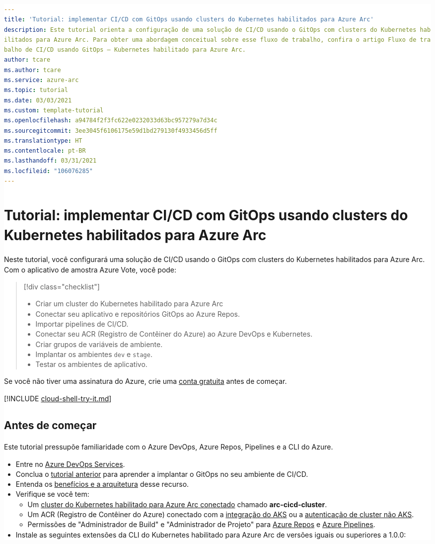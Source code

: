 ```yaml
---
title: 'Tutorial: implementar CI/CD com GitOps usando clusters do Kubernetes habilitados para Azure Arc'
description: Este tutorial orienta a configuração de uma solução de CI/CD usando o GitOps com clusters do Kubernetes habilitados para Azure Arc. Para obter uma abordagem conceitual sobre esse fluxo de trabalho, confira o artigo Fluxo de trabalho de CI/CD usando GitOps – Kubernetes habilitado para Azure Arc.
author: tcare
ms.author: tcare
ms.service: azure-arc
ms.topic: tutorial
ms.date: 03/03/2021
ms.custom: template-tutorial
ms.openlocfilehash: a94784f2f3fc622e0232033d63bc957279a7d34c
ms.sourcegitcommit: 3ee3045f6106175e59d1bd279130f4933456d5ff
ms.translationtype: HT
ms.contentlocale: pt-BR
ms.lasthandoff: 03/31/2021
ms.locfileid: "106076285"
---
```

# <a name="tutorial-implement-cicd-with-gitops-using-azure-arc-enabled-kubernetes-clusters"></a>Tutorial: implementar CI/CD com GitOps usando clusters do Kubernetes habilitados para Azure Arc


Neste tutorial, você configurará uma solução de CI/CD usando o GitOps com clusters do Kubernetes habilitados para Azure Arc. Com o aplicativo de amostra Azure Vote, você pode:

> [!div class="checklist"]
> * Criar um cluster do Kubernetes habilitado para Azure Arc
> * Conectar seu aplicativo e repositórios GitOps ao Azure Repos.
> * Importar pipelines de CI/CD.
> * Conectar seu ACR (Registro de Contêiner do Azure) ao Azure DevOps e Kubernetes.
> * Criar grupos de variáveis de ambiente.
> * Implantar os ambientes `dev` e `stage`.
> * Testar os ambientes de aplicativo.

Se você não tiver uma assinatura do Azure, crie uma [conta gratuita](https://azure.microsoft.com/free/?WT.mc_id=A261C142F) antes de começar.

[!INCLUDE [cloud-shell-try-it.md](../../../includes/cloud-shell-try-it.md)]

## <a name="before-you-begin"></a>Antes de começar

Este tutorial pressupõe familiaridade com o Azure DevOps, Azure Repos, Pipelines e a CLI do Azure.

* Entre no [Azure DevOps Services](https://dev.azure.com/).
* Conclua o [tutorial anterior](./tutorial-use-gitops-connected-cluster.md) para aprender a implantar o GitOps no seu ambiente de CI/CD.
* Entenda os [benefícios e a arquitetura](./conceptual-configurations.md) desse recurso.
* Verifique se você tem:
  * Um [cluster do Kubernetes habilitado para Azure Arc conectado](./quickstart-connect-cluster.md#connect-an-existing-kubernetes-cluster) chamado **arc-cicd-cluster**.
  * Um ACR (Registro de Contêiner do Azure) conectado com a [integração do AKS](../../aks/cluster-container-registry-integration.md) ou a [autenticação de cluster não AKS](../../container-registry/container-registry-auth-kubernetes.md).
  * Permissões de "Administrador de Build" e "Administrador de Projeto" para [Azure Repos](/azure/devops/repos/get-started/what-is-repos) e [Azure Pipelines](/azure/devops/pipelines/get-started/pipelines-get-started).
* Instale as seguintes extensões da CLI do Kubernetes habilitado para Azure Arc de versões iguais ou superiores a 1.0.0:
